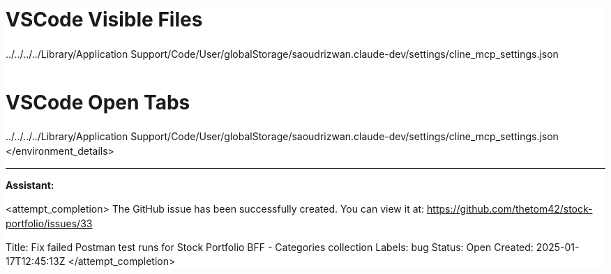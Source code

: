 # VSCode Visible Files

../../../../Library/Application Support/Code/User/globalStorage/saoudrizwan.claude-dev/settings/cline_mcp_settings.json

# VSCode Open Tabs

../../../../Library/Application Support/Code/User/globalStorage/saoudrizwan.claude-dev/settings/cline_mcp_settings.json
</environment_details>

---

**Assistant:**

<attempt_completion>
<result>
The GitHub issue has been successfully created. You can view it at: <https://github.com/thetom42/stock-portfolio/issues/33>

Title: Fix failed Postman test runs for Stock Portfolio BFF - Categories collection
Labels: bug
Status: Open
Created: 2025-01-17T12:45:13Z
</result>
</attempt_completion>
